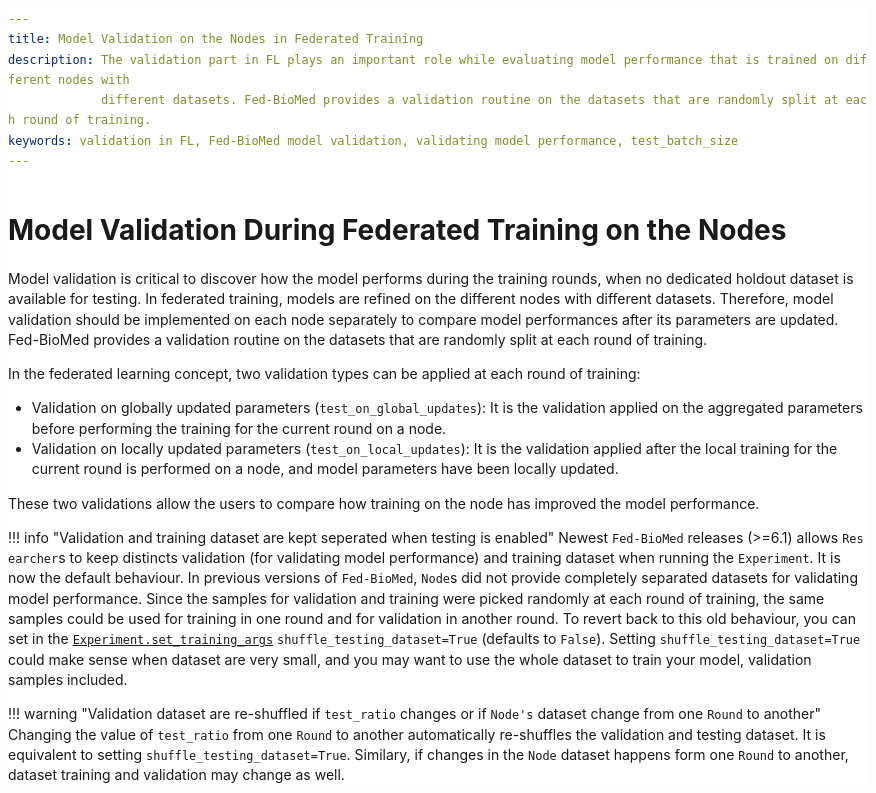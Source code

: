```yaml
---
title: Model Validation on the Nodes in Federated Training
description: The validation part in FL plays an important role while evaluating model performance that is trained on different nodes with
             different datasets. Fed-BioMed provides a validation routine on the datasets that are randomly split at each round of training.
keywords: validation in FL, Fed-BioMed model validation, validating model performance, test_batch_size
---
```


# Model Validation During Federated Training on the Nodes

Model validation is critical to discover how the model performs during the training rounds,
when no dedicated holdout dataset is available for testing.
In federated training, models are refined on the different nodes with different datasets. Therefore, model validation should be implemented on
each node separately to compare model performances after its parameters are updated. Fed-BioMed provides a validation routine on the datasets that are randomly split at each round of training.

In the federated learning concept, two validation types can be applied at each round of training:

- Validation on globally updated parameters (`test_on_global_updates`): It is the validation applied on the aggregated parameters before performing the training for the current round on a node.
- Validation on locally updated parameters (`test_on_local_updates`): It is the validation applied after the local training for the current round is performed on a node, and model parameters have been locally updated.

These two validations allow the users to compare how training on the node has improved the model performance.


!!! info "Validation and training dataset are kept seperated when testing is enabled"
    Newest `Fed-BioMed` releases (>=6.1) allows `Researcher`s to keep distincts validation (for validating model performance) and training dataset when running the `Experiment`. It is now the default behaviour. 
    In previous versions of `Fed-BioMed`, `Node`s did not provide  completely separated datasets for validating model performance. Since the samples for validation and training were picked randomly at each round of training, the same samples could be used for training in one round and for validation in another round. To revert back to this old behaviour, you can set in the [`Experiment.set_training_args`](fedbiomed.researcher.training_plan_worflow.TrainingPlanWorkflow.set_training_args) `shuffle_testing_dataset=True` (defaults to `False`). Setting `shuffle_testing_dataset=True` could make sense when dataset are very small, and you may want to use the whole dataset to train your model, validation samples included.

!!! warning "Validation dataset are re-shuffled if `test_ratio` changes or if `Node's` dataset change from one `Round` to another"
    Changing the value of `test_ratio` from one `Round` to another automatically re-shuffles the validation and testing dataset. It is equivalent to setting `shuffle_testing_dataset=True`.
    Similary, if changes in the `Node` dataset happens form one `Round` to another, dataset training and validation may change as well. 
